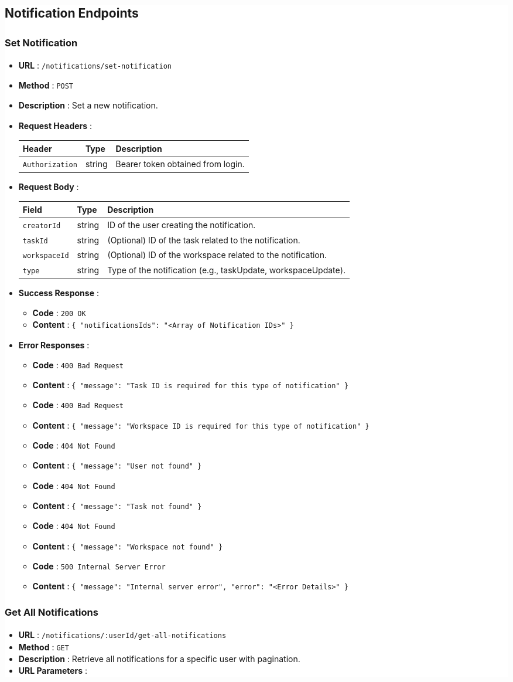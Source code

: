 ## Notification Endpoints

### Set Notification

- **URL** : `/notifications/set-notification`
- **Method** : `POST`
- **Description** : Set a new notification.
- **Request Headers** :

  | Header          | Type   | Description                       |
  | --------------- | ------ | --------------------------------- |
  | `Authorization` | string | Bearer token obtained from login. |

- **Request Body** :

  | Field         | Type   | Description                                                   |
  | ------------- | ------ | ------------------------------------------------------------- |
  | `creatorId`   | string | ID of the user creating the notification.                     |
  | `taskId`      | string | (Optional) ID of the task related to the notification.        |
  | `workspaceId` | string | (Optional) ID of the workspace related to the notification.   |
  | `type`        | string | Type of the notification (e.g., taskUpdate, workspaceUpdate). |

- **Success Response** :

  - **Code** : `200 OK`
  - **Content** : `{ "notificationsIds": "<Array of Notification IDs>" }`

- **Error Responses** :

  - **Code** : `400 Bad Request`
  - **Content** : `{ "message": "Task ID is required for this type of notification" }`

  - **Code** : `400 Bad Request`
  - **Content** : `{ "message": "Workspace ID is required for this type of notification" }`

  - **Code** : `404 Not Found`
  - **Content** : `{ "message": "User not found" }`

  - **Code** : `404 Not Found`
  - **Content** : `{ "message": "Task not found" }`

  - **Code** : `404 Not Found`
  - **Content** : `{ "message": "Workspace not found" }`

  - **Code** : `500 Internal Server Error`
  - **Content** : `{ "message": "Internal server error", "error": "<Error Details>" }`

### Get All Notifications

- **URL** : `/notifications/:userId/get-all-notifications`
- **Method** : `GET`
- **Description** : Retrieve all notifications for a specific user with pagination.
- **URL Parameters** :
